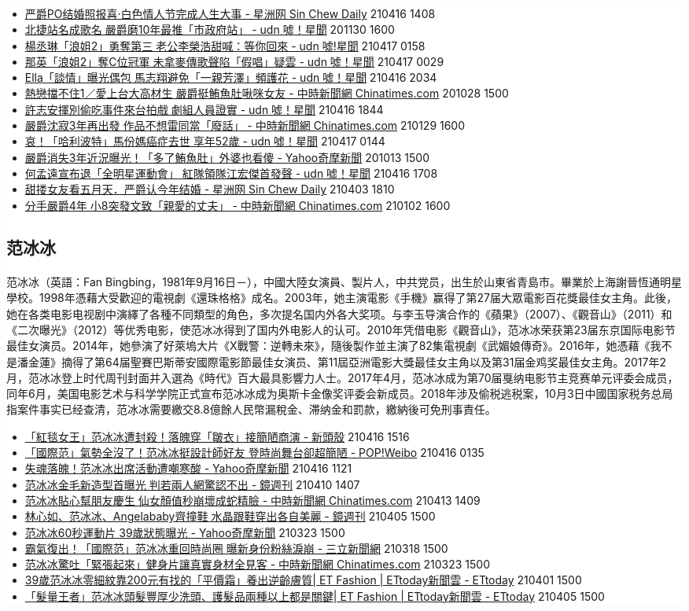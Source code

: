 - [严爵PO结婚照报喜‧白色情人节完成人生大事 - 星洲网 Sin Chew Daily](https://www.sinchew.com.my/content/content_2460696.html "严爵PO结婚照报喜‧白色情人节完成人生大事 - 星洲网 Sin Chew Daily") 210416 1408
- [北捷站名成歌名 嚴爵磨10年最推「市政府站」 - udn 噓！星聞](https://stars.udn.com/star/story/10092/5055594 "北捷站名成歌名 嚴爵磨10年最推「市政府站」 - udn 噓！星聞") 201130 1600
- [楊丞琳「浪姐2」勇奪第三 老公李榮浩甜喊：等你回來 - udn 噓!星聞](https://stars.udn.com/star/story/10092/5394285 "楊丞琳「浪姐2」勇奪第三 老公李榮浩甜喊：等你回來 - udn 噓!星聞") 210417 0158
- [那英「浪姐2」奪C位冠軍 未拿麥傳歌聲陷「假唱」疑雲 - udn 噓！星聞](https://stars.udn.com/star/story/10092/5394246 "那英「浪姐2」奪C位冠軍 未拿麥傳歌聲陷「假唱」疑雲 - udn 噓！星聞") 210417 0029
- [Ella「談情」曝光偶包 馬志翔避免「一親芳澤」頻護花 - udn 噓！星聞](https://stars.udn.com/star/story/10090/5393782 "Ella「談情」曝光偶包 馬志翔避免「一親芳澤」頻護花 - udn 噓！星聞") 210416 2034
- [熱戀擋不住1／愛上台大高材生 嚴爵挺鮪魚肚啾咪女友 - 中時新聞網 Chinatimes.com](https://www.chinatimes.com/realtimenews/20201028000997-260404 "熱戀擋不住1／愛上台大高材生 嚴爵挺鮪魚肚啾咪女友 - 中時新聞網 Chinatimes.com") 201028 1500
- [許志安揮別偷吃事件來台拍戲 劇組人員證實 - udn 噓！星聞](https://stars.udn.com/star/story/10092/5393600 "許志安揮別偷吃事件來台拍戲 劇組人員證實 - udn 噓！星聞") 210416 1844
- [嚴爵沈寂3年再出發 作品不想雷同當「廢話」 - 中時新聞網 Chinatimes.com](https://www.chinatimes.com/realtimenews/20210129004709-260404 "嚴爵沈寂3年再出發 作品不想雷同當「廢話」 - 中時新聞網 Chinatimes.com") 210129 1600
- [哀！「哈利波特」馬份媽癌症去世 享年52歲 - udn 噓！星聞](https://stars.udn.com/star/story/10090/5394283 "哀！「哈利波特」馬份媽癌症去世 享年52歲 - udn 噓！星聞") 210417 0144
- [嚴爵消失3年近況曝光！「多了鮪魚肚」外婆也看傻 - Yahoo奇摩新聞](https://tw.news.yahoo.com/%E5%9A%B4%E7%88%B5%E6%B6%88%E5%A4%B1-3-%E5%B9%B4%E8%BF%91%E6%B3%81%E6%9B%9D%E5%85%89%E5%A4%9A%E4%BA%86%E9%AE%AA%E9%AD%9A%E8%82%9A%E5%A4%96%E5%A9%86%E4%B9%9F%E7%9C%8B%E5%82%BB-161614098.html "嚴爵消失3年近況曝光！「多了鮪魚肚」外婆也看傻 - Yahoo奇摩新聞") 201013 1500
- [何孟遠宣布退「全明星運動會」 紅隊領隊江宏傑首發聲 - udn 噓！星聞](https://stars.udn.com/star/story/10091/5393391 "何孟遠宣布退「全明星運動會」 紅隊領隊江宏傑首發聲 - udn 噓！星聞") 210416 1708
- [甜搂女友看五月天．严爵认今年结婚 - 星洲网 Sin Chew Daily](https://www.sinchew.com.my/pad/con/content_2453646.html "甜搂女友看五月天．严爵认今年结婚 - 星洲网 Sin Chew Daily") 210403 1810
- [分手嚴爵4年 小8突發文致「親愛的丈夫」 - 中時新聞網 Chinatimes.com](https://www.chinatimes.com/realtimenews/20210102001091-260404 "分手嚴爵4年 小8突發文致「親愛的丈夫」 - 中時新聞網 Chinatimes.com") 210102 1600

## 范冰冰

范冰冰（英語：Fan Bingbing，1981年9月16日－），中國大陸女演員、製片人，中共党员，出生於山東省青島市。畢業於上海謝晉恆通明星學校。1998年憑藉大受歡迎的電視劇《還珠格格》成名。2003年，她主演電影《手機》赢得了第27届大眾電影百花獎最佳女主角。此後，她在各类电影电视剧中演繹了各種不同類型的角色，多次提名国内外各大奖项。与李玉导演合作的《蘋果》（2007）、《觀音山》（2011）和《二次曝光》（2012）等优秀电影，使范冰冰得到了国内外电影人的认可。2010年凭借电影《觀音山》，范冰冰荣获第23届东京国际电影节最佳女演员。2014年，她參演了好萊塢大片《X戰警：逆轉未來》，隨後製作並主演了82集電視劇《武媚娘傳奇》。2016年，她憑藉《我不是潘金蓮》摘得了第64届聖賽巴斯蒂安國際電影節最佳女演员、第11屆亞洲電影大獎最佳女主角以及第31届金鸡奖最佳女主角。2017年2月，范冰冰登上时代周刊封面并入選為《時代》百大最具影響力人士。2017年4月，范冰冰成为第70届戛纳电影节主竞赛单元评委会成员，同年6月，美国电影艺术与科学学院正式宣布范冰冰成为奥斯卡金像奖评委会新成员。2018年涉及偷税逃税案，10月3日中國国家税务总局指案件事实已经查清，范冰冰需要繳交8.8億餘人民幣漏稅金、滞纳金和罰款，繳納後可免刑事責任。
- [「紅毯女王」范冰冰遭封殺！落魄穿「皺衣」接簡陋商演 - 新頭殼](https://newtalk.tw/news/view/2021-04-16/564465 "「紅毯女王」范冰冰遭封殺！落魄穿「皺衣」接簡陋商演 - 新頭殼") 210416 1516
- [「國際范」氣勢全沒了！范冰冰挺設計師好友 登時尚舞台卻超簡陋 - POP!Weibo](https://ipop.sina.com.tw/posts/535788 "「國際范」氣勢全沒了！范冰冰挺設計師好友 登時尚舞台卻超簡陋 - POP!Weibo") 210416 0135
- [失魂落魄！范冰冰出席活動遭嘲寒酸 - Yahoo奇摩新聞](https://tw.news.yahoo.com/%E5%A4%B1%E9%AD%82%E8%90%BD%E9%AD%84-%E8%8C%83%E5%86%B0%E5%86%B0%E5%87%BA%E5%B8%AD%E6%B4%BB%E5%8B%95%E9%81%AD%E5%98%B2%E5%AF%92%E9%85%B8-032148388.html "失魂落魄！范冰冰出席活動遭嘲寒酸 - Yahoo奇摩新聞") 210416 1121
- [范冰冰金毛新造型首曝光 判若兩人網驚認不出 - 鏡週刊](https://www.mirrormedia.mg/story/20210410ent004/ "范冰冰金毛新造型首曝光 判若兩人網驚認不出 - 鏡週刊") 210410 1407
- [范冰冰貼心幫朋友慶生 仙女顏值秒崩壞成蛇精臉 - 中時新聞網 Chinatimes.com](https://www.chinatimes.com/realtimenews/20210413003037-260404 "范冰冰貼心幫朋友慶生 仙女顏值秒崩壞成蛇精臉 - 中時新聞網 Chinatimes.com") 210413 1409
- [林心如、范冰冰、Angelababy齊撞鞋 水晶跟鞋穿出各自美麗 - 鏡週刊](https://www.mirrormedia.mg/story/20210405ent034/ "林心如、范冰冰、Angelababy齊撞鞋 水晶跟鞋穿出各自美麗 - 鏡週刊") 210405 1500
- [范冰冰60秒運動片 39歲狀態曝光 - Yahoo奇摩新聞](https://tw.news.yahoo.com/%E8%8C%83%E5%86%B0%E5%86%B060%E7%A7%92%E9%81%8B%E5%8B%95%E7%89%87-39%E6%AD%B2%E7%8B%80%E6%85%8B%E6%9B%9D%E5%85%89-073505224.html "范冰冰60秒運動片 39歲狀態曝光 - Yahoo奇摩新聞") 210323 1500
- [霸氣復出！「國際范」范冰冰重回時尚圈 曝新身份粉絲淚崩 - 三立新聞網](https://www.setn.com/News.aspx?NewsID=912589 "霸氣復出！「國際范」范冰冰重回時尚圈 曝新身份粉絲淚崩 - 三立新聞網") 210318 1500
- [范冰冰驚吐「緊張起來」健身片讓真實身材全見客 - 中時新聞網 Chinatimes.com](https://www.chinatimes.com/realtimenews/20210323004247-260404 "范冰冰驚吐「緊張起來」健身片讓真實身材全見客 - 中時新聞網 Chinatimes.com") 210323 1500
- [39歲范冰冰零細紋靠200元有找的「平價霜」養出逆齡膚質| ET Fashion | ETtoday新聞雲 - ETtoday](https://fashion.ettoday.net/news/1949852 "39歲范冰冰零細紋靠200元有找的「平價霜」養出逆齡膚質| ET Fashion | ETtoday新聞雲 - ETtoday") 210401 1500
- [「髮量王者」范冰冰頭髮豐厚少洗頭、護髮品兩種以上都是關鍵| ET Fashion | ETtoday新聞雲 - ETtoday](https://fashion.ettoday.net/news/1950852 "「髮量王者」范冰冰頭髮豐厚少洗頭、護髮品兩種以上都是關鍵| ET Fashion | ETtoday新聞雲 - ETtoday") 210405 1500